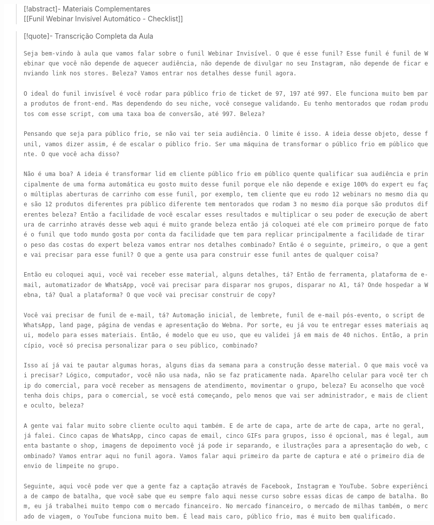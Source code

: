 > [!abstract]- Materiais Complementares  
> [[Funil Webinar Invisível Automático - Checklist]]

> [!quote]- Transcrição Completa da Aula
> 
> ```copiar
> Seja bem-vindo à aula que vamos falar sobre o funil Webinar Invisível. O que é esse funil? Esse funil é funil de Webinar que você não depende de aquecer audiência, não depende de divulgar no seu Instagram, não depende de ficar enviando link nos stores. Beleza? Vamos entrar nos detalhes desse funil agora.
> 
> O ideal do funil invisível é você rodar para público frio de ticket de 97, 197 até 997. Ele funciona muito bem para produtos de front-end. Mas dependendo do seu niche, você consegue validando. Eu tenho mentorados que rodam produtos com esse script, com uma taxa boa de conversão, até 997. Beleza?
> 
> Pensando que seja para público frio, se não vai ter seia audiência. O limite é isso. A ideia desse objeto, desse funil, vamos dizer assim, é de escalar o público frio. Ser uma máquina de transformar o público frio em público quente. O que você acha disso?
> 
> Não é uma boa? A ideia é transformar lid em cliente público frio em público quente qualificar sua audiência e principalmente de uma forma automática eu gosto muito desse funil porque ele não depende e exige 100% do expert eu faço múltiplas aberturas de carrinho com esse funil, por exemplo, tem cliente que eu rodo 12 webinars no mesmo dia que são 12 produtos diferentes pra público diferente tem mentorados que rodam 3 no mesmo dia porque são produtos diferentes beleza? Então a facilidade de você escalar esses resultados e multiplicar o seu poder de execução de abertura de carrinho através desse web aqui é muito grande beleza então já coloquei até ele com primeiro porque de fato é o funil que todo mundo gosta por conta da facilidade que tem para replicar principalmente a facilidade de tirar o peso das costas do expert beleza vamos entrar nos detalhes combinado? Então é o seguinte, primeiro, o que a gente vai precisar para esse funil? O que a gente usa para construir esse funil antes de qualquer coisa?
> 
> Então eu coloquei aqui, você vai receber esse material, alguns detalhes, tá? Então de ferramenta, plataforma de e-mail, automatizador de WhatsApp, você vai precisar para disparar nos grupos, disparar no A1, tá? Onde hospedar a Webna, tá? Qual a plataforma? O que você vai precisar construir de copy?
> 
> Você vai precisar de funil de e-mail, tá? Automação inicial, de lembrete, funil de e-mail pós-evento, o script de WhatsApp, land page, página de vendas e apresentação do Webna. Por sorte, eu já vou te entregar esses materiais aqui, modelo para esses materiais. Então, é modelo que eu uso, que eu validei já em mais de 40 nichos. Então, a princípio, você só precisa personalizar para o seu público, combinado?
> 
> Isso aí já vai te pautar algumas horas, alguns dias da semana para a construção desse material. O que mais você vai precisar? Lógico, computador, você não usa nada, não se faz praticamente nada. Aparelho celular para você ter chip do comercial, para você receber as mensagens de atendimento, movimentar o grupo, beleza? Eu aconselho que você tenha dois chips, para o comercial, se você está começando, pelo menos que vai ser administrador, e mais de cliente oculto, beleza?
> 
> A gente vai falar muito sobre cliente oculto aqui também. E de arte de capa, arte de arte de capa, arte no geral, já falei. Cinco capas de WhatsApp, cinco capas de email, cinco GIFs para grupos, isso é opcional, mas é legal, aumenta bastante o shop, imagens de depoimento você já pode ir separando, e ilustrações para a apresentação do web, combinado? Vamos entrar aqui no funil agora. Vamos falar aqui primeiro da parte de captura e até o primeiro dia de envio de limpeite no grupo.
> 
> Seguinte, aqui você pode ver que a gente faz a captação através de Facebook, Instagram e YouTube. Sobre experiência de campo de batalha, que você sabe que eu sempre falo aqui nesse curso sobre essas dicas de campo de batalha. Bom, eu já trabalhei muito tempo com o mercado financeiro. No mercado financeiro, o mercado de milhas também, o mercado de viagem, o YouTube funciona muito bem. É lead mais caro, público frio, mas é muito bem qualificado.
> 